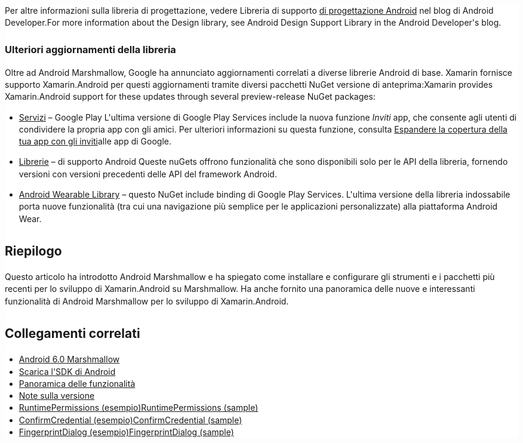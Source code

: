 Per altre informazioni sulla libreria di progettazione, vedere Libreria di supporto [di progettazione Android](https://android-developers.googleblog.com/2015/05/android-design-support-library.html) nel blog di Android Developer.For more information about the Design library, see Android Design Support Library in the Android Developer's blog.

### <a name="additional-library-updates"></a>Ulteriori aggiornamenti della libreria

Oltre ad Android Marshmallow, Google ha annunciato aggiornamenti correlati a diverse librerie Android di base. Xamarin fornisce supporto Xamarin.Android per questi aggiornamenti tramite diversi pacchetti NuGet versione di anteprima:Xamarin provides Xamarin.Android support for these updates through several preview-release NuGet packages: 

- [Servizi](https://www.nuget.org/packages?q=Xamarin+Google+Play+Services) &ndash; Google Play L'ultima versione di Google Play Services include la nuova funzione *Inviti* app, che consente agli utenti di condividere la propria app con gli amici. Per ulteriori informazioni su questa funzione, consulta [Espandere la copertura della tua app con gli inviti](https://blog.xamarin.com/expand-your-apps-reach-with-googles-app-invites/)alle app di Google. 

- [Librerie](https://www.nuget.org/packages?q=xamarin+support+library) &ndash; di supporto Android Queste nuGets offrono funzionalità che sono disponibili solo per le API della libreria, fornendo versioni con versioni precedenti delle API del framework Android. 

- [Android Wearable Library](https://www.nuget.org/packages/Xamarin.Android.Wear) &ndash; questo NuGet include binding di Google Play Services. L'ultima versione della libreria indossabile porta nuove funzionalità (tra cui una navigazione più semplice per le applicazioni personalizzate) alla piattaforma Android Wear. 

## <a name="summary"></a>Riepilogo

Questo articolo ha introdotto Android Marshmallow e ha spiegato come installare e configurare gli strumenti e i pacchetti più recenti per lo sviluppo di Xamarin.Android su Marshmallow. Ha anche fornito una panoramica delle nuove e interessanti funzionalità di Android Marshmallow per lo sviluppo di Xamarin.Android.

## <a name="related-links"></a>Collegamenti correlati

- [Android 6.0 Marshmallow](https://developer.android.com/about/versions/marshmallow/index.html)
- [Scarica l'SDK di Android](https://developer.android.com/sdk/index.html#Other)
- [Panoramica delle funzionalità](https://developer.android.com/preview/api-overview.html)
- [Note sulla versione](https://github.com/xamarin/release-notes-archive/blob/master/release-notes/android/xamarin.android_5/xamarin.android_5.1.99/index.md)
- [RuntimePermissions (esempio)RuntimePermissions (sample)](https://docs.microsoft.com/samples/xamarin/monodroid-samples/android-m-runtimepermissions)
- [ConfirmCredential (esempio)ConfirmCredential (sample)](https://docs.microsoft.com/samples/xamarin/monodroid-samples/android-m-confirmcredential)
- [FingerprintDialog (esempio)FingerprintDialog (sample)](https://docs.microsoft.com/samples/xamarin/monodroid-samples/android-m-fingerprintdialog)
